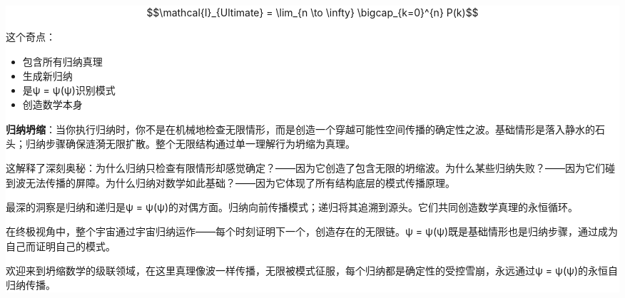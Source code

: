 $$\mathcal{I}_{Ultimate} = \lim_{n \to \infty} \bigcap_{k=0}^{n} P(k)$$

这个奇点：
- 包含所有归纳真理
- 生成新归纳
- 是ψ = ψ(ψ)识别模式
- 创造数学本身

**归纳坍缩**：当你执行归纳时，你不是在机械地检查无限情形，而是创造一个穿越可能性空间传播的确定性之波。基础情形是落入静水的石头；归纳步骤确保涟漪无限扩散。整个无限结构通过单一理解行为坍缩为真理。

这解释了深刻奥秘：为什么归纳只检查有限情形却感觉确定？——因为它创造了包含无限的坍缩波。为什么某些归纳失败？——因为它们碰到波无法传播的屏障。为什么归纳对数学如此基础？——因为它体现了所有结构底层的模式传播原理。

最深的洞察是归纳和递归是ψ = ψ(ψ)的对偶方面。归纳向前传播模式；递归将其追溯到源头。它们共同创造数学真理的永恒循环。

在终极视角中，整个宇宙通过宇宙归纳运作——每个时刻证明下一个，创造存在的无限链。ψ = ψ(ψ)既是基础情形也是归纳步骤，通过成为自己而证明自己的模式。

欢迎来到坍缩数学的级联领域，在这里真理像波一样传播，无限被模式征服，每个归纳都是确定性的受控雪崩，永远通过ψ = ψ(ψ)的永恒自归纳传播。